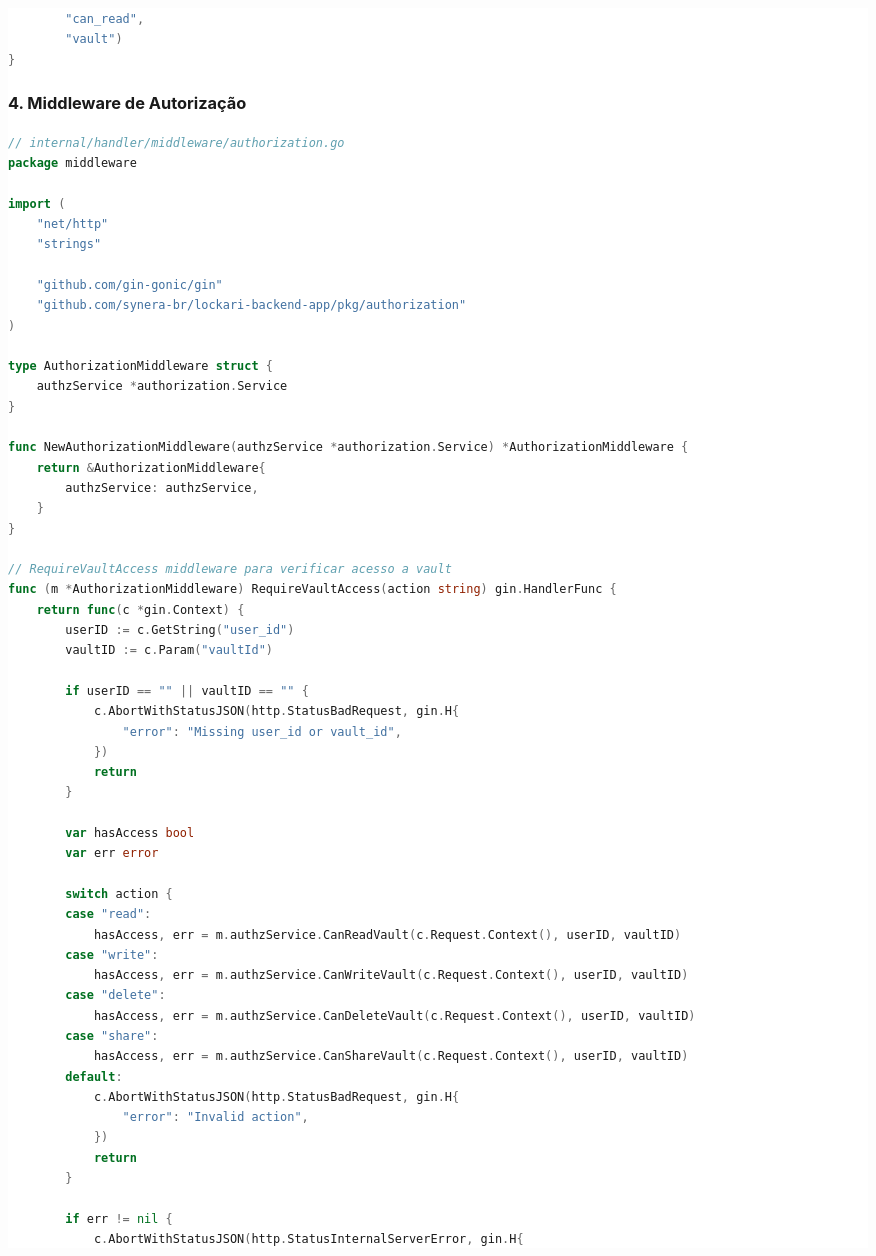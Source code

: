 ```go
        "can_read", 
        "vault")
}
```

### **4. Middleware de Autorização**

```go
// internal/handler/middleware/authorization.go
package middleware

import (
    "net/http"
    "strings"
    
    "github.com/gin-gonic/gin"
    "github.com/synera-br/lockari-backend-app/pkg/authorization"
)

type AuthorizationMiddleware struct {
    authzService *authorization.Service
}

func NewAuthorizationMiddleware(authzService *authorization.Service) *AuthorizationMiddleware {
    return &AuthorizationMiddleware{
        authzService: authzService,
    }
}

// RequireVaultAccess middleware para verificar acesso a vault
func (m *AuthorizationMiddleware) RequireVaultAccess(action string) gin.HandlerFunc {
    return func(c *gin.Context) {
        userID := c.GetString("user_id")
        vaultID := c.Param("vaultId")
        
        if userID == "" || vaultID == "" {
            c.AbortWithStatusJSON(http.StatusBadRequest, gin.H{
                "error": "Missing user_id or vault_id",
            })
            return
        }

        var hasAccess bool
        var err error

        switch action {
        case "read":
            hasAccess, err = m.authzService.CanReadVault(c.Request.Context(), userID, vaultID)
        case "write":
            hasAccess, err = m.authzService.CanWriteVault(c.Request.Context(), userID, vaultID)
        case "delete":
            hasAccess, err = m.authzService.CanDeleteVault(c.Request.Context(), userID, vaultID)
        case "share":
            hasAccess, err = m.authzService.CanShareVault(c.Request.Context(), userID, vaultID)
        default:
            c.AbortWithStatusJSON(http.StatusBadRequest, gin.H{
                "error": "Invalid action",
            })
            return
        }

        if err != nil {
            c.AbortWithStatusJSON(http.StatusInternalServerError, gin.H{
```